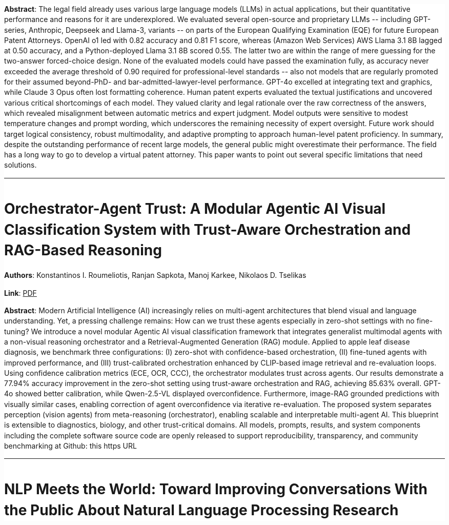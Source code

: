 **Abstract**: The legal field already uses various large language models (LLMs) in actual applications, but their quantitative performance and reasons for it are underexplored. We evaluated several open-source and proprietary LLMs -- including GPT-series, Anthropic, Deepseek and Llama-3, variants -- on parts of the European Qualifying Examination (EQE) for future European Patent Attorneys. OpenAI o1 led with 0.82 accuracy and 0.81 F1 score, whereas (Amazon Web Services) AWS Llama 3.1 8B lagged at 0.50 accuracy, and a Python-deployed Llama 3.1 8B scored 0.55. The latter two are within the range of mere guessing for the two-answer forced-choice design. None of the evaluated models could have passed the examination fully, as accuracy never exceeded the average threshold of 0.90 required for professional-level standards -- also not models that are regularly promoted for their assumed beyond-PhD- and bar-admitted-lawyer-level performance. GPT-4o excelled at integrating text and graphics, while Claude 3 Opus often lost formatting coherence. Human patent experts evaluated the textual justifications and uncovered various critical shortcomings of each model. They valued clarity and legal rationale over the raw correctness of the answers, which revealed misalignment between automatic metrics and expert judgment. Model outputs were sensitive to modest temperature changes and prompt wording, which underscores the remaining necessity of expert oversight. Future work should target logical consistency, robust multimodality, and adaptive prompting to approach human-level patent proficiency. In summary, despite the outstanding performance of recent large models, the general public might overestimate their performance. The field has a long way to go to develop a virtual patent attorney. This paper wants to point out several specific limitations that need solutions. 

---
# Orchestrator-Agent Trust: A Modular Agentic AI Visual Classification System with Trust-Aware Orchestration and RAG-Based Reasoning 

**Authors**: Konstantinos I. Roumeliotis, Ranjan Sapkota, Manoj Karkee, Nikolaos D. Tselikas  

**Link**: [PDF](https://arxiv.org/pdf/2507.10571)  

**Abstract**: Modern Artificial Intelligence (AI) increasingly relies on multi-agent architectures that blend visual and language understanding. Yet, a pressing challenge remains: How can we trust these agents especially in zero-shot settings with no fine-tuning? We introduce a novel modular Agentic AI visual classification framework that integrates generalist multimodal agents with a non-visual reasoning orchestrator and a Retrieval-Augmented Generation (RAG) module. Applied to apple leaf disease diagnosis, we benchmark three configurations: (I) zero-shot with confidence-based orchestration, (II) fine-tuned agents with improved performance, and (III) trust-calibrated orchestration enhanced by CLIP-based image retrieval and re-evaluation loops. Using confidence calibration metrics (ECE, OCR, CCC), the orchestrator modulates trust across agents. Our results demonstrate a 77.94\% accuracy improvement in the zero-shot setting using trust-aware orchestration and RAG, achieving 85.63\% overall. GPT-4o showed better calibration, while Qwen-2.5-VL displayed overconfidence. Furthermore, image-RAG grounded predictions with visually similar cases, enabling correction of agent overconfidence via iterative re-evaluation. The proposed system separates perception (vision agents) from meta-reasoning (orchestrator), enabling scalable and interpretable multi-agent AI. This blueprint is extensible to diagnostics, biology, and other trust-critical domains. All models, prompts, results, and system components including the complete software source code are openly released to support reproducibility, transparency, and community benchmarking at Github: this https URL 

---
# NLP Meets the World: Toward Improving Conversations With the Public About Natural Language Processing Research 
